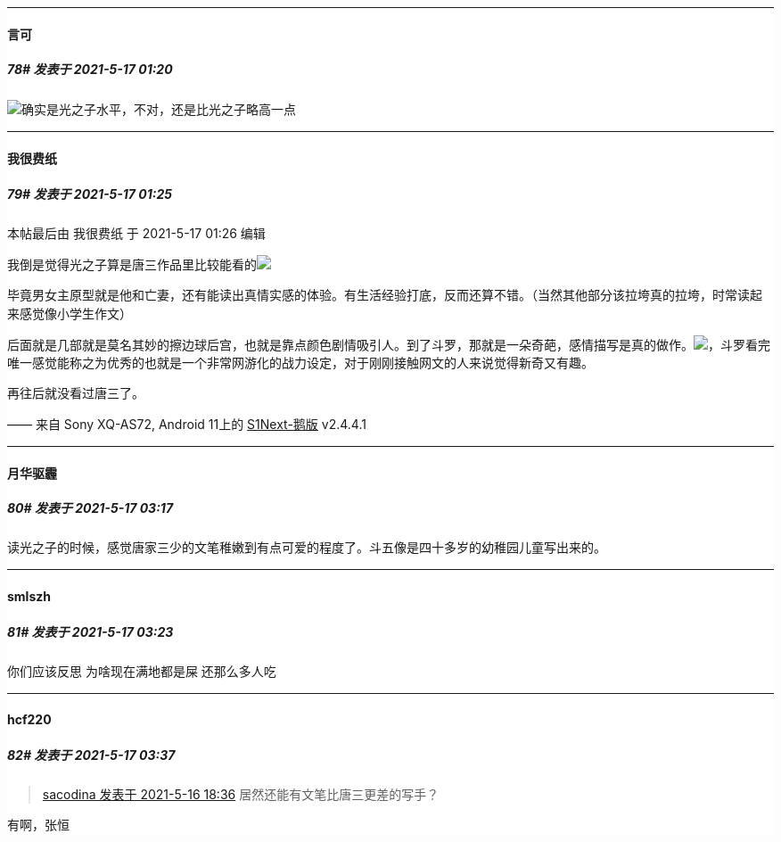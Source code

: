 
*****

####  言可  
##### 78#       发表于 2021-5-17 01:20


<img src="https://static.saraba1st.com/image/smiley/face2017/067.png" referrerpolicy="no-referrer">确实是光之子水平，不对，还是比光之子略高一点


*****

####  我很费纸  
##### 79#       发表于 2021-5-17 01:25


 本帖最后由 我很费纸 于 2021-5-17 01:26 编辑 

我倒是觉得光之子算是唐三作品里比较能看的<img src="https://static.saraba1st.com/image/smiley/face2017/067.png" referrerpolicy="no-referrer">

毕竟男女主原型就是他和亡妻，还有能读出真情实感的体验。有生活经验打底，反而还算不错。（当然其他部分该拉垮真的拉垮，时常读起来感觉像小学生作文）

后面就是几部就是莫名其妙的擦边球后宫，也就是靠点颜色剧情吸引人。到了斗罗，那就是一朵奇葩，感情描写是真的做作。<img src="https://static.saraba1st.com/image/smiley/face2017/067.png" referrerpolicy="no-referrer">，斗罗看完唯一感觉能称之为优秀的也就是一个非常网游化的战力设定，对于刚刚接触网文的人来说觉得新奇又有趣。

再往后就没看过唐三了。

—— 来自 Sony XQ-AS72, Android 11上的 [S1Next-鹅版](https://github.com/ykrank/S1-Next/releases) v2.4.4.1


*****

####  月华驱霾  
##### 80#       发表于 2021-5-17 03:17


读光之子的时候，感觉唐家三少的文笔稚嫩到有点可爱的程度了。斗五像是四十多岁的幼稚园儿童写出来的。


*****

####  smlszh  
##### 81#       发表于 2021-5-17 03:23


你们应该反思 为啥现在满地都是屎 还那么多人吃


*****

####  hcf220  
##### 82#       发表于 2021-5-17 03:37


<blockquote><a href="httphttps://bbs.saraba1st.com/2b/forum.php?mod=redirect&amp;goto=findpost&amp;pid=51270867&amp;ptid=2004356" target="_blank">sacodina 发表于 2021-5-16 18:36</a>
居然还能有文笔比唐三更差的写手？</blockquote>
有啊，张恒
